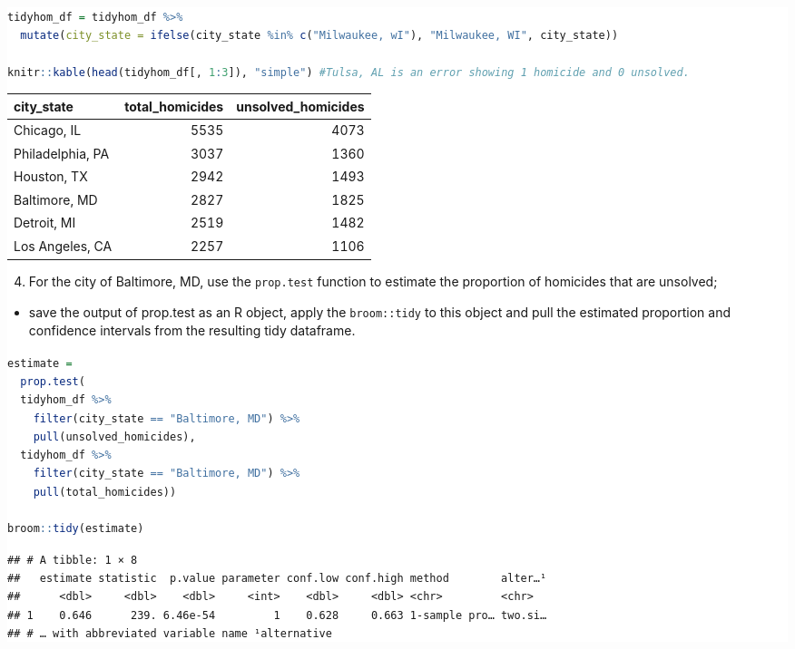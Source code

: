 ``` r
tidyhom_df = tidyhom_df %>%
  mutate(city_state = ifelse(city_state %in% c("Milwaukee, wI"), "Milwaukee, WI", city_state))

knitr::kable(head(tidyhom_df[, 1:3]), "simple") #Tulsa, AL is an error showing 1 homicide and 0 unsolved.
```

| city_state       | total_homicides | unsolved_homicides |
|:-----------------|----------------:|-------------------:|
| Chicago, IL      |            5535 |               4073 |
| Philadelphia, PA |            3037 |               1360 |
| Houston, TX      |            2942 |               1493 |
| Baltimore, MD    |            2827 |               1825 |
| Detroit, MI      |            2519 |               1482 |
| Los Angeles, CA  |            2257 |               1106 |

4.  For the city of Baltimore, MD, use the `prop.test` function to
    estimate the proportion of homicides that are unsolved;

-   save the output of prop.test as an R object, apply the `broom::tidy`
    to this object and pull the estimated proportion and confidence
    intervals from the resulting tidy dataframe.

``` r
estimate = 
  prop.test(
  tidyhom_df %>%
    filter(city_state == "Baltimore, MD") %>%
    pull(unsolved_homicides),
  tidyhom_df %>%
    filter(city_state == "Baltimore, MD") %>%
    pull(total_homicides))

broom::tidy(estimate)
```

    ## # A tibble: 1 × 8
    ##   estimate statistic  p.value parameter conf.low conf.high method        alter…¹
    ##      <dbl>     <dbl>    <dbl>     <int>    <dbl>     <dbl> <chr>         <chr>  
    ## 1    0.646      239. 6.46e-54         1    0.628     0.663 1-sample pro… two.si…
    ## # … with abbreviated variable name ¹​alternative
